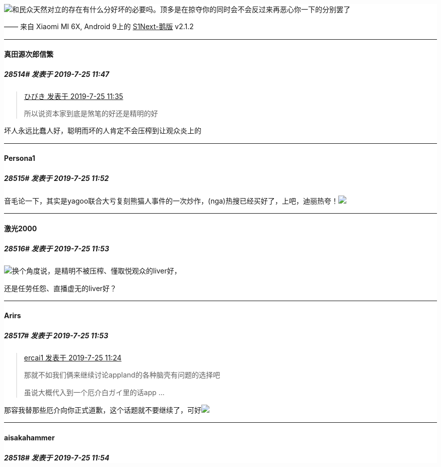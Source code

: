 <img src="https://static.saraba1st.com/image/smiley/face2017/037.png" referrerpolicy="no-referrer">和民众天然对立的存在有什么分好坏的必要吗。顶多是在掠夺你的同时会不会反过来再恶心你一下的分别罢了

—— 来自 Xiaomi MI 6X, Android 9上的 [S1Next-鹅版](https://github.com/ykrank/S1-Next/releases) v2.1.2


*****

####  真田源次郎信繁  
##### 28514#       发表于 2019-7-25 11:47


<blockquote><a href="httphttps://bbs.saraba1st.com/2b/forum.php?mod=redirect&amp;goto=findpost&amp;pid=44653428&amp;ptid=1823171" target="_blank">ひびき 发表于 2019-7-25 11:35</a>

所以说资本家到底是煞笔的好还是精明的好</blockquote>
坏人永远比蠢人好，聪明而坏的人肯定不会压榨到让观众炎上的


*****

####  Persona1  
##### 28515#       发表于 2019-7-25 11:52


音毛论一下，其实是yagoo联合大亏复刻熊猫人事件的一次炒作，(nga)热搜已经买好了，上吧，迪丽热夸！<img src="https://static.saraba1st.com/image/smiley/face2017/037.png" referrerpolicy="no-referrer">


*****

####  激光2000  
##### 28516#       发表于 2019-7-25 11:53


<img src="https://static.saraba1st.com/image/smiley/face2017/053.png" referrerpolicy="no-referrer">换个角度说，是精明不被压榨、懂取悦观众的liver好，


还是任劳任怨、直播虚无的liver好？


*****

####  Arirs  
##### 28517#       发表于 2019-7-25 11:53


<blockquote><a href="httphttps://bbs.saraba1st.com/2b/forum.php?mod=redirect&amp;goto=findpost&amp;pid=44653199&amp;ptid=1823171" target="_blank">ercai1 发表于 2019-7-25 11:24</a>

那就不如我们俩来继续讨论appland的各种脑壳有问题的选择吧

虽说大概代入到一个厄介白ガイ里的话app ...</blockquote>
那容我替那些厄介向你正式道歉，这个话题就不要继续了，可好<img src="https://static.saraba1st.com/image/smiley/face2017/064.png" referrerpolicy="no-referrer">


*****

####  aisakahammer  
##### 28518#       发表于 2019-7-25 11:54
